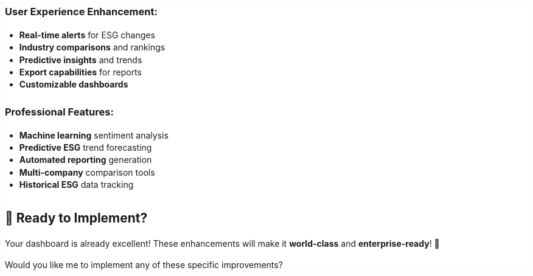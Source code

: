 ### **User Experience Enhancement:**
- **Real-time alerts** for ESG changes
- **Industry comparisons** and rankings
- **Predictive insights** and trends
- **Export capabilities** for reports
- **Customizable dashboards**

### **Professional Features:**
- **Machine learning** sentiment analysis
- **Predictive ESG** trend forecasting
- **Automated reporting** generation
- **Multi-company** comparison tools
- **Historical ESG** data tracking

## 🚀 **Ready to Implement?**

Your dashboard is already excellent! These enhancements will make it **world-class** and **enterprise-ready**! 🌟

Would you like me to implement any of these specific improvements? 
